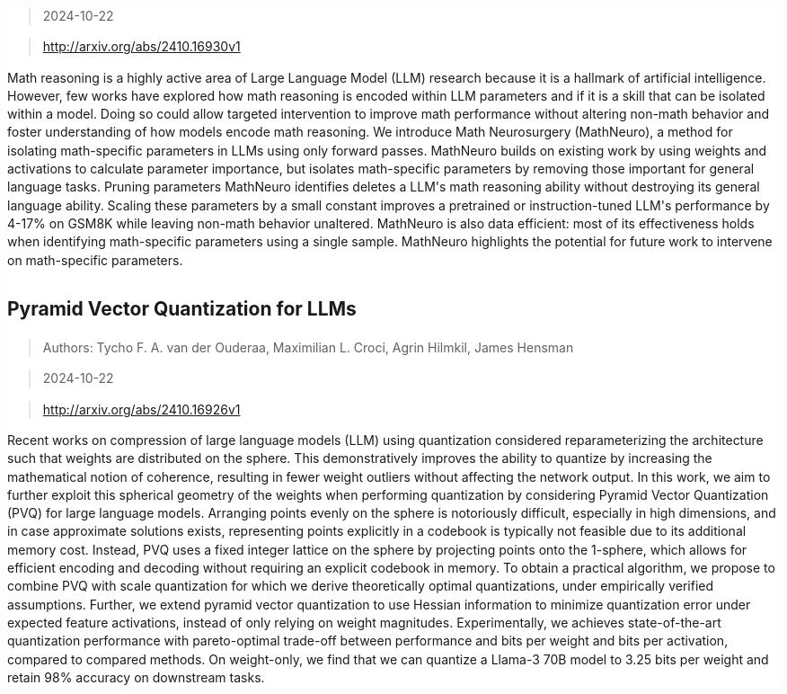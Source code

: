 >2024-10-22

> http://arxiv.org/abs/2410.16930v1

Math reasoning is a highly active area of Large Language Model (LLM) research
because it is a hallmark of artificial intelligence. However, few works have
explored how math reasoning is encoded within LLM parameters and if it is a
skill that can be isolated within a model. Doing so could allow targeted
intervention to improve math performance without altering non-math behavior and
foster understanding of how models encode math reasoning. We introduce Math
Neurosurgery (MathNeuro), a method for isolating math-specific parameters in
LLMs using only forward passes. MathNeuro builds on existing work by using
weights and activations to calculate parameter importance, but isolates
math-specific parameters by removing those important for general language
tasks. Pruning parameters MathNeuro identifies deletes a LLM's math reasoning
ability without destroying its general language ability. Scaling these
parameters by a small constant improves a pretrained or instruction-tuned LLM's
performance by 4-17% on GSM8K while leaving non-math behavior unaltered.
MathNeuro is also data efficient: most of its effectiveness holds when
identifying math-specific parameters using a single sample. MathNeuro
highlights the potential for future work to intervene on math-specific
parameters.


## Pyramid Vector Quantization for LLMs

>Authors: Tycho F. A. van der Ouderaa, Maximilian L. Croci, Agrin Hilmkil, James Hensman

>2024-10-22

> http://arxiv.org/abs/2410.16926v1

Recent works on compression of large language models (LLM) using quantization
considered reparameterizing the architecture such that weights are distributed
on the sphere. This demonstratively improves the ability to quantize by
increasing the mathematical notion of coherence, resulting in fewer weight
outliers without affecting the network output. In this work, we aim to further
exploit this spherical geometry of the weights when performing quantization by
considering Pyramid Vector Quantization (PVQ) for large language models.
Arranging points evenly on the sphere is notoriously difficult, especially in
high dimensions, and in case approximate solutions exists, representing points
explicitly in a codebook is typically not feasible due to its additional memory
cost. Instead, PVQ uses a fixed integer lattice on the sphere by projecting
points onto the 1-sphere, which allows for efficient encoding and decoding
without requiring an explicit codebook in memory. To obtain a practical
algorithm, we propose to combine PVQ with scale quantization for which we
derive theoretically optimal quantizations, under empirically verified
assumptions. Further, we extend pyramid vector quantization to use Hessian
information to minimize quantization error under expected feature activations,
instead of only relying on weight magnitudes. Experimentally, we achieves
state-of-the-art quantization performance with pareto-optimal trade-off between
performance and bits per weight and bits per activation, compared to compared
methods. On weight-only, we find that we can quantize a Llama-3 70B model to
3.25 bits per weight and retain 98\% accuracy on downstream tasks.
